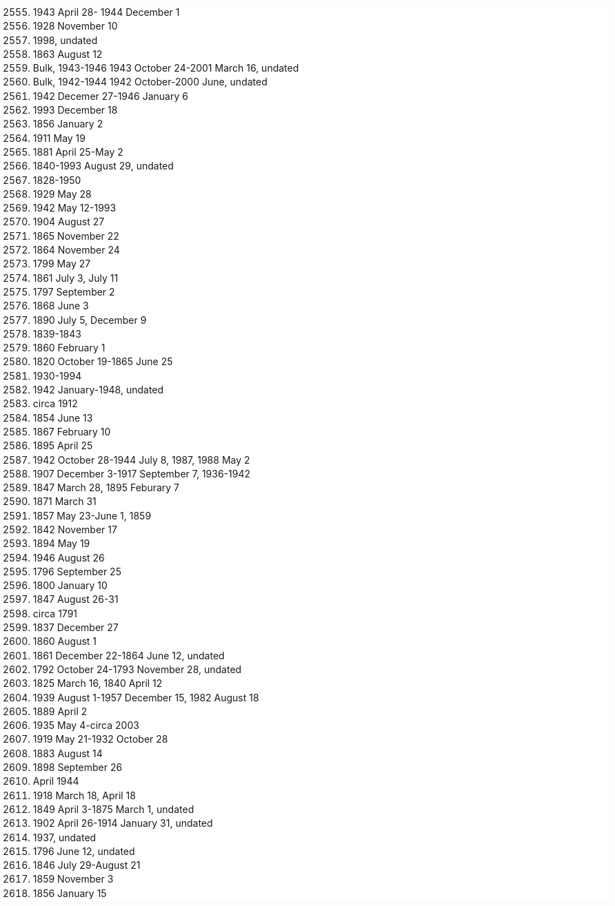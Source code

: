 2555. 1943 April 28- 1944 December 1
2556. 1928 November 10
2557. 1998, undated
2558. 1863 August 12
2559. Bulk, 1943-1946 1943 October 24-2001 March 16, undated
2560. Bulk, 1942-1944 1942 October-2000 June, undated
2561. 1942 Decemer 27-1946 January 6
2562. 1993 December 18
2563. 1856 January 2
2564. 1911 May 19
2565. 1881 April 25-May 2
2566. 1840-1993 August 29, undated
2567. 1828-1950
2568. 1929 May 28
2569. 1942 May 12-1993
2570. 1904 August 27
2571. 1865 November 22
2572. 1864 November 24
2573. 1799 May 27
2574. 1861 July 3, July 11
2575. 1797 September 2
2576. 1868 June 3
2577. 1890 July 5, December 9
2578. 1839-1843
2579. 1860 February 1
2580. 1820 October 19-1865 June 25
2581. 1930-1994
2582. 1942 January-1948, undated
2583. circa 1912
2584. 1854 June 13
2585. 1867 February 10
2586. 1895 April 25
2587. 1942 October 28-1944 July 8, 1987, 1988 May 2
2588. 1907 December 3-1917 September 7, 1936-1942
2589. 1847 March 28, 1895 Feburary 7
2590. 1871 March 31
2591. 1857 May 23-June 1, 1859
2592. 1842 November 17
2593. 1894 May 19
2594. 1946 August 26
2595. 1796 September 25
2596. 1800 January 10
2597. 1847 August 26-31
2598. circa 1791
2599. 1837 December 27
2600. 1860 August 1
2601. 1861 December 22-1864 June 12, undated
2602. 1792 October 24-1793 November 28, undated
2603. 1825 March 16, 1840 April 12
2604. 1939 August 1-1957 December 15, 1982 August 18
2605. 1889 April 2
2606. 1935 May 4-circa 2003
2607. 1919 May 21-1932 October 28
2608. 1883 August 14
2609. 1898 September 26
2610. April 1944
2611. 1918 March 18, April 18
2612. 1849 April 3-1875 March 1, undated
2613. 1902 April 26-1914 January 31, undated
2614. 1937, undated
2615. 1796 June 12, undated
2616. 1846 July 29-August 21
2617. 1859 November 3
2618. 1856 January 15